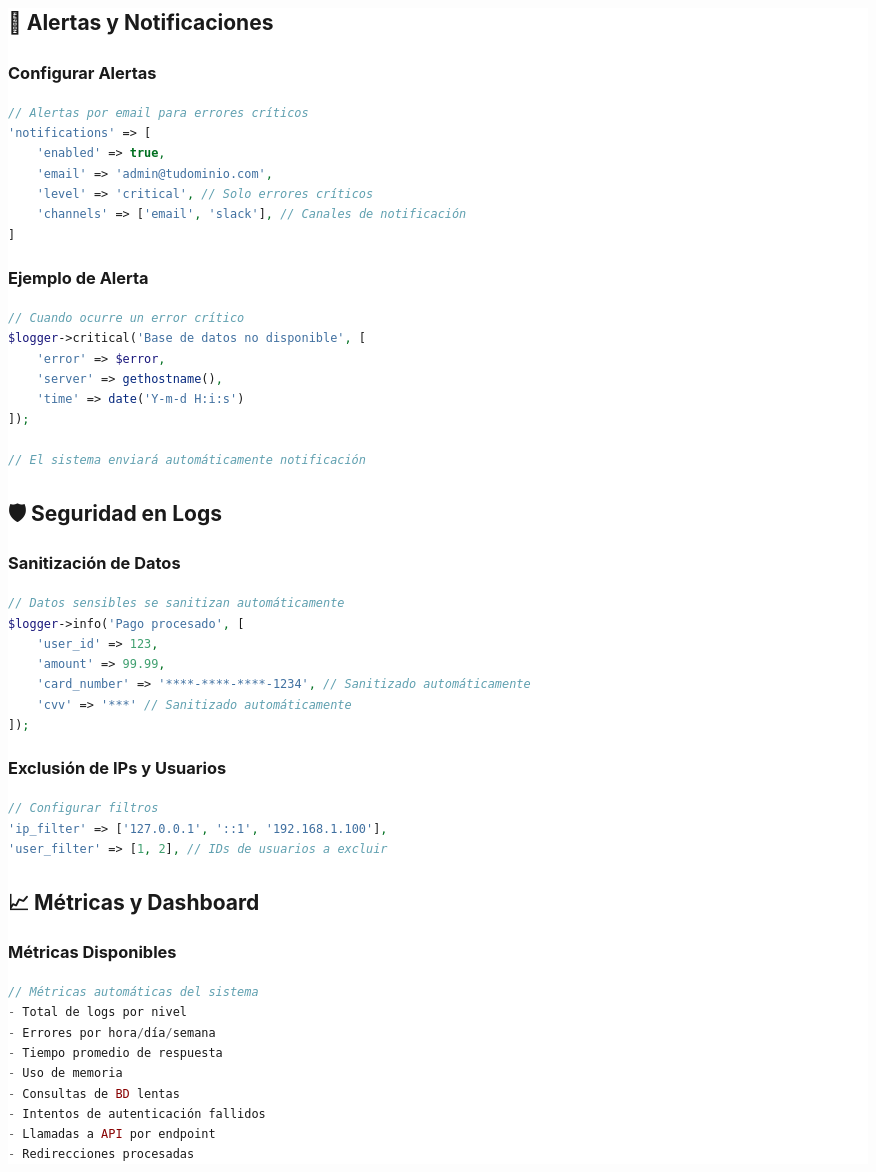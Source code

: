 ## 🔔 Alertas y Notificaciones

### Configurar Alertas
```php
// Alertas por email para errores críticos
'notifications' => [
    'enabled' => true,
    'email' => 'admin@tudominio.com',
    'level' => 'critical', // Solo errores críticos
    'channels' => ['email', 'slack'], // Canales de notificación
]
```

### Ejemplo de Alerta
```php
// Cuando ocurre un error crítico
$logger->critical('Base de datos no disponible', [
    'error' => $error,
    'server' => gethostname(),
    'time' => date('Y-m-d H:i:s')
]);

// El sistema enviará automáticamente notificación
```

## 🛡️ Seguridad en Logs

### Sanitización de Datos
```php
// Datos sensibles se sanitizan automáticamente
$logger->info('Pago procesado', [
    'user_id' => 123,
    'amount' => 99.99,
    'card_number' => '****-****-****-1234', // Sanitizado automáticamente
    'cvv' => '***' // Sanitizado automáticamente
]);
```

### Exclusión de IPs y Usuarios
```php
// Configurar filtros
'ip_filter' => ['127.0.0.1', '::1', '192.168.1.100'],
'user_filter' => [1, 2], // IDs de usuarios a excluir
```

## 📈 Métricas y Dashboard

### Métricas Disponibles
```php
// Métricas automáticas del sistema
- Total de logs por nivel
- Errores por hora/día/semana
- Tiempo promedio de respuesta
- Uso de memoria
- Consultas de BD lentas
- Intentos de autenticación fallidos
- Llamadas a API por endpoint
- Redirecciones procesadas
```
